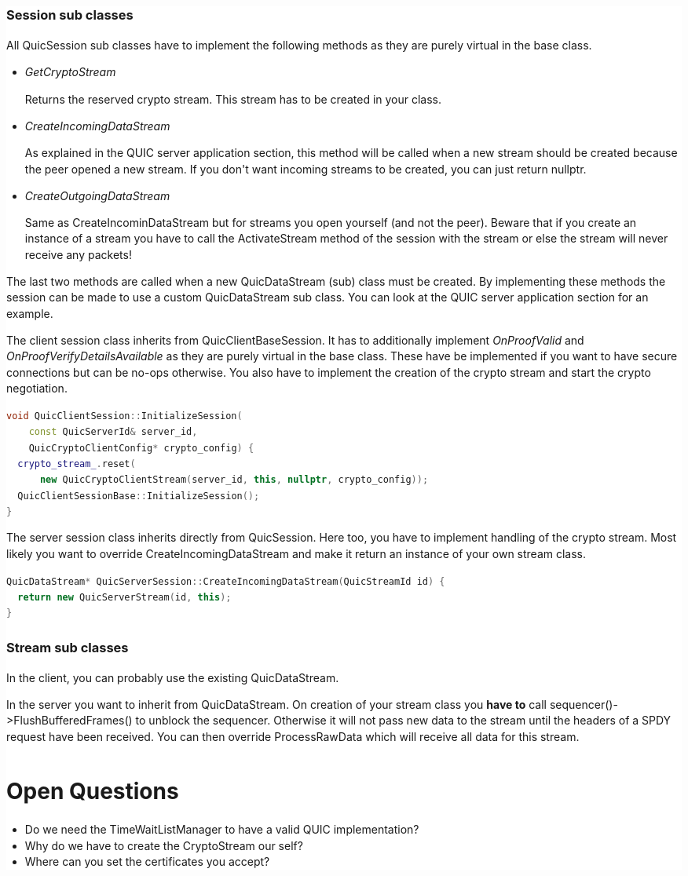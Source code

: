 ### Session sub classes
All QuicSession sub classes have to implement the following methods as they are purely virtual in the base class.
* *GetCryptoStream*

    Returns the reserved crypto stream. This stream has to be created in your class.
* *CreateIncomingDataStream*

    As explained in the QUIC server application section, this method will be called when a new stream should be created because the peer opened a new stream.
    If you don't want incoming streams to be created, you can just return nullptr.
* *CreateOutgoingDataStream*

    Same as CreateIncominDataStream but for streams you open yourself (and not the peer).
    Beware that if you create an instance of a stream you have to call the ActivateStream method of the session with the stream or else the stream will never receive any packets!

The last two methods are called when a new QuicDataStream (sub) class must be created.
By implementing these methods the session can be made to use a custom QuicDataStream sub class.
You can look at the QUIC server application section for an example.

The client session class inherits from QuicClientBaseSession.
It has to additionally implement *OnProofValid* and *OnProofVerifyDetailsAvailable* as they are purely virtual in the base class.
These have be implemented if you want to have secure connections but can be no-ops otherwise.
You also have to implement the creation of the crypto stream and start the crypto negotiation.

```cpp
void QuicClientSession::InitializeSession(
    const QuicServerId& server_id,
    QuicCryptoClientConfig* crypto_config) {
  crypto_stream_.reset(
      new QuicCryptoClientStream(server_id, this, nullptr, crypto_config));
  QuicClientSessionBase::InitializeSession();
}
```

The server session class inherits directly from QuicSession.
Here too, you have to implement handling of the crypto stream.
Most likely you want to override CreateIncomingDataStream and make it return an instance of your own stream class.

```cpp
QuicDataStream* QuicServerSession::CreateIncomingDataStream(QuicStreamId id) {
  return new QuicServerStream(id, this);
}
```

### Stream sub classes
In the client, you can probably use the existing QuicDataStream.

In the server you want to inherit from QuicDataStream.
On creation of your stream class you **have to** call sequencer()->FlushBufferedFrames() to unblock the sequencer.
Otherwise it will not pass new data to the stream until the headers of a SPDY request have been received.
You can then override ProcessRawData which will receive all data for this stream.

# Open Questions
* Do we need the TimeWaitListManager to have a valid QUIC implementation?
* Why do we have to create the CryptoStream our self?
* Where can you set the certificates you accept?
